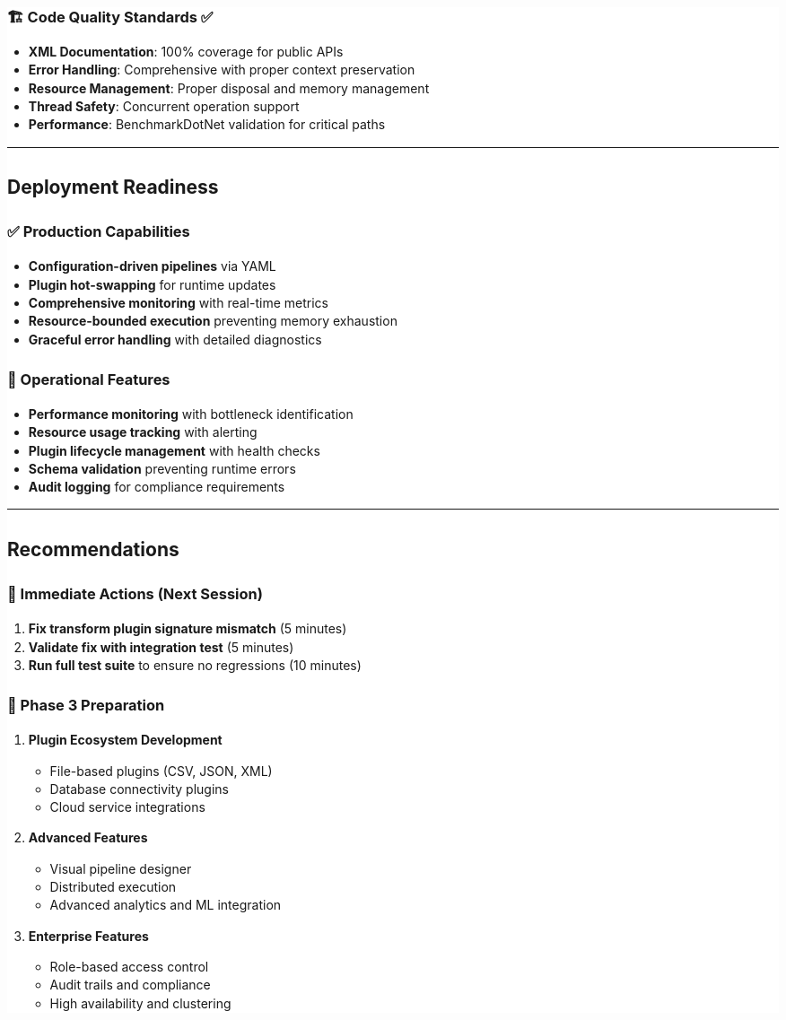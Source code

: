 ### 🏗️ Code Quality Standards ✅
- **XML Documentation**: 100% coverage for public APIs
- **Error Handling**: Comprehensive with proper context preservation
- **Resource Management**: Proper disposal and memory management
- **Thread Safety**: Concurrent operation support
- **Performance**: BenchmarkDotNet validation for critical paths

---

## Deployment Readiness

### ✅ Production Capabilities
- **Configuration-driven pipelines** via YAML
- **Plugin hot-swapping** for runtime updates
- **Comprehensive monitoring** with real-time metrics
- **Resource-bounded execution** preventing memory exhaustion
- **Graceful error handling** with detailed diagnostics

### 🔧 Operational Features
- **Performance monitoring** with bottleneck identification
- **Resource usage tracking** with alerting
- **Plugin lifecycle management** with health checks
- **Schema validation** preventing runtime errors
- **Audit logging** for compliance requirements

---

## Recommendations

### 🔨 Immediate Actions (Next Session)
1. **Fix transform plugin signature mismatch** (5 minutes)
2. **Validate fix with integration test** (5 minutes)  
3. **Run full test suite** to ensure no regressions (10 minutes)

### 🚀 Phase 3 Preparation
1. **Plugin Ecosystem Development** 
   - File-based plugins (CSV, JSON, XML)
   - Database connectivity plugins
   - Cloud service integrations

2. **Advanced Features**
   - Visual pipeline designer
   - Distributed execution
   - Advanced analytics and ML integration

3. **Enterprise Features**
   - Role-based access control
   - Audit trails and compliance
   - High availability and clustering

